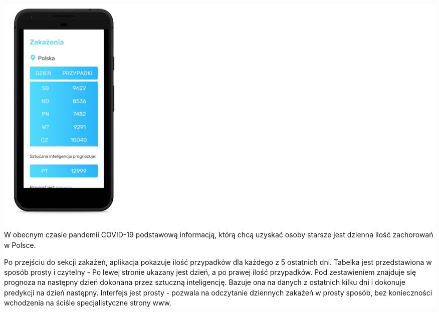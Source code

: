 <img src="./readme/7.png" alt="Screen aplikacji" width="240"/>
</p>

W obecnym czasie pandemii COVID-19 podstawową informacją, którą chcą uzyskać osoby starsze jest dzienna ilość zachorowań w Polsce.

Po przejściu do sekcji zakażeń, aplikacja pokazuje ilość przypadków dla każdego z 5 ostatnich dni. Tabelka jest przedstawiona w sposób prosty i czytelny - Po lewej stronie ukazany jest dzień, a po prawej ilość przypadków.
Pod zestawieniem znajduje się prognoza na następny dzień dokonana przez sztuczną inteligencję. Bazuje ona na danych z ostatnich kilku dni i dokonuje predykcji na dzień następny. Interfejs jest prosty - pozwala na odczytanie dziennych zakażeń w prosty sposób, bez konieczności wchodzenia na ściśle specjalistyczne strony www.
